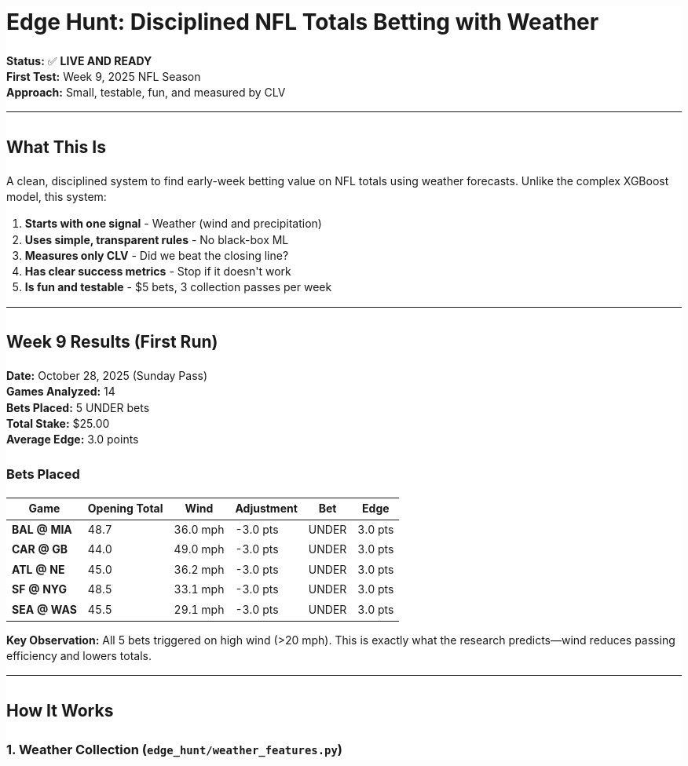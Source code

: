 # Edge Hunt: Disciplined NFL Totals Betting with Weather

**Status:** ✅ **LIVE AND READY**  
**First Test:** Week 9, 2025 NFL Season  
**Approach:** Small, testable, fun, and measured by CLV

---

## What This Is

A clean, disciplined system to find early-week betting value on NFL totals using weather forecasts. Unlike the complex XGBoost model, this system:

1. **Starts with one signal** - Weather (wind and precipitation)
2. **Uses simple, transparent rules** - No black-box ML
3. **Measures only CLV** - Did we beat the closing line?
4. **Has clear success metrics** - Stop if it doesn't work
5. **Is fun and testable** - $5 bets, 3 collection passes per week

---

## Week 9 Results (First Run)

**Date:** October 28, 2025 (Sunday Pass)  
**Games Analyzed:** 14  
**Bets Placed:** 5 UNDER bets  
**Total Stake:** $25.00  
**Average Edge:** 3.0 points

### Bets Placed

| Game | Opening Total | Wind | Adjustment | Bet | Edge |
|------|---------------|------|------------|-----|------|
| **BAL @ MIA** | 48.7 | 36.0 mph | -3.0 pts | UNDER | 3.0 pts |
| **CAR @ GB** | 44.0 | 49.0 mph | -3.0 pts | UNDER | 3.0 pts |
| **ATL @ NE** | 45.0 | 36.2 mph | -3.0 pts | UNDER | 3.0 pts |
| **SF @ NYG** | 48.5 | 33.1 mph | -3.0 pts | UNDER | 3.0 pts |
| **SEA @ WAS** | 45.5 | 29.1 mph | -3.0 pts | UNDER | 3.0 pts |

**Key Observation:** All 5 bets triggered on high wind (>20 mph). This is exactly what the research predicts—wind reduces passing efficiency and lowers totals.

---

## How It Works

### 1. Weather Collection (`edge_hunt/weather_features.py`)
